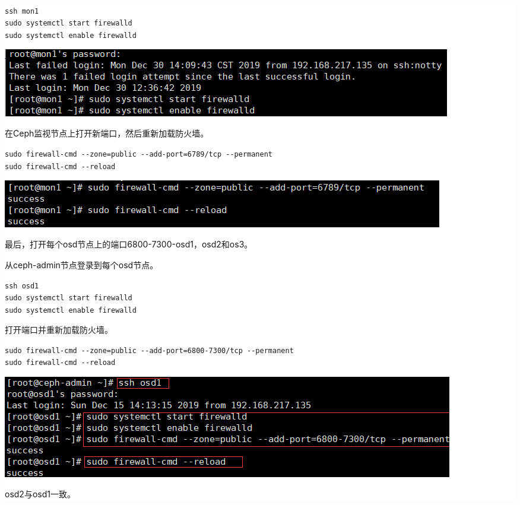 ```
ssh mon1
sudo systemctl start firewalld
sudo systemctl enable firewalld
```

![](../image/76.png)

在Ceph监视节点上打开新端口，然后重新加载防火墙。

```
sudo firewall-cmd --zone=public --add-port=6789/tcp --permanent
sudo firewall-cmd --reload
```

![](../image/77.png)

最后，打开每个osd节点上的端口6800-7300-osd1，osd2和os3。

从ceph-admin节点登录到每个osd节点。

```
ssh osd1
sudo systemctl start firewalld
sudo systemctl enable firewalld
```

打开端口并重新加载防火墙。

```
sudo firewall-cmd --zone=public --add-port=6800-7300/tcp --permanent
sudo firewall-cmd --reload
```

![](../image/78.png)

osd2与osd1一致。
